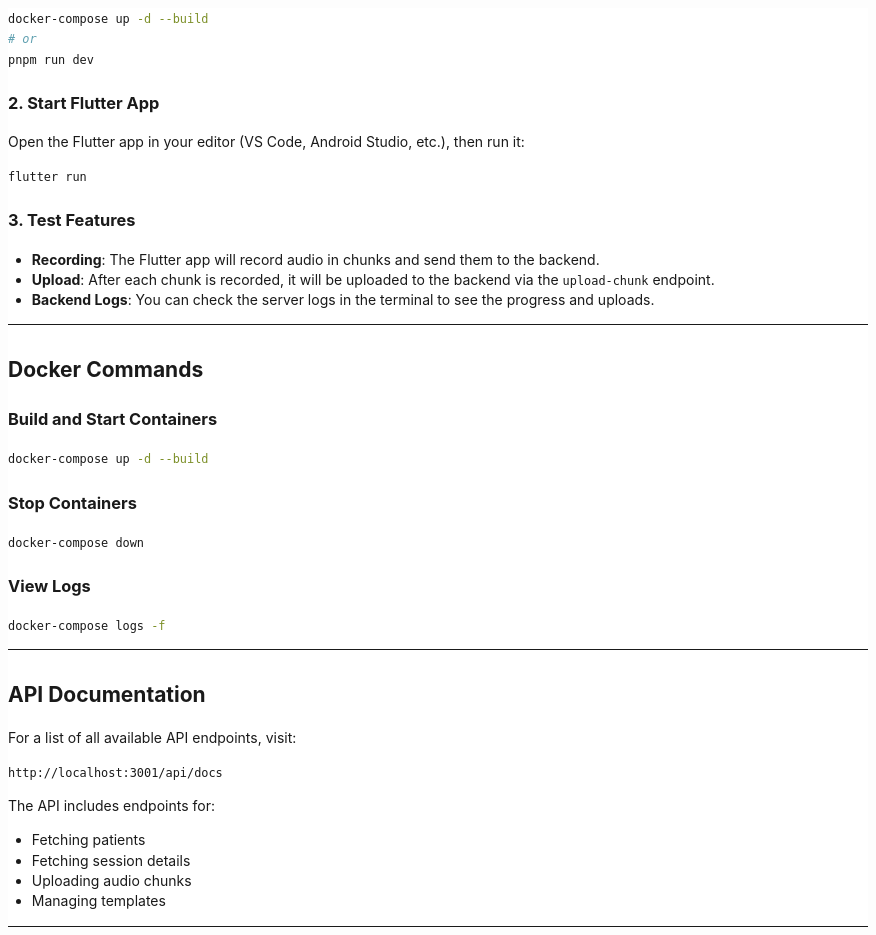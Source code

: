 ```bash
docker-compose up -d --build
# or
pnpm run dev
```

### 2. Start Flutter App

Open the Flutter app in your editor (VS Code, Android Studio, etc.), then run it:

```bash
flutter run
```

### 3. Test Features

* **Recording**: The Flutter app will record audio in chunks and send them to the backend.
* **Upload**: After each chunk is recorded, it will be uploaded to the backend via the `upload-chunk` endpoint.
* **Backend Logs**: You can check the server logs in the terminal to see the progress and uploads.

---

## Docker Commands

### Build and Start Containers

```bash
docker-compose up -d --build
```

### Stop Containers

```bash
docker-compose down
```

### View Logs

```bash
docker-compose logs -f
```

---

## API Documentation

For a list of all available API endpoints, visit:

```
http://localhost:3001/api/docs
```

The API includes endpoints for:

* Fetching patients
* Fetching session details
* Uploading audio chunks
* Managing templates

---